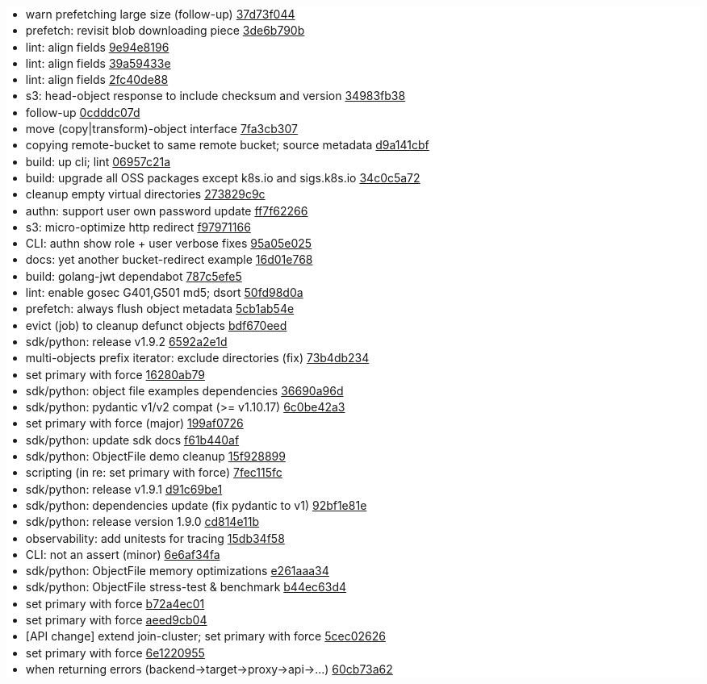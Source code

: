 * warn prefetching large size (follow-up) [37d73f044](https://github.com/NVIDIA/aistore/commit/37d73f044)
* prefetch: revisit blob downloading piece [3de6b790b](https://github.com/NVIDIA/aistore/commit/3de6b790b)
* lint: align fields [9e94e8196](https://github.com/NVIDIA/aistore/commit/9e94e8196)
* lint: align fields [39a59433e](https://github.com/NVIDIA/aistore/commit/39a59433e)
* lint: align fields [2fc40de88](https://github.com/NVIDIA/aistore/commit/2fc40de88)
* s3: head-object response to include checksum and version [34983fb38](https://github.com/NVIDIA/aistore/commit/34983fb38)
* follow-up [0cdddc07d](https://github.com/NVIDIA/aistore/commit/0cdddc07d)
* move (copy|transform)-object interface [7fa3cb307](https://github.com/NVIDIA/aistore/commit/7fa3cb307)
* copying remote-bucket to same remote bucket; source metadata [d9a141cbf](https://github.com/NVIDIA/aistore/commit/d9a141cbf)
* build: up cli; lint [06957c21a](https://github.com/NVIDIA/aistore/commit/06957c21a)
* build: upgrade all OSS packages except k8s.io and sigs.k8s.io [34c0c5a72](https://github.com/NVIDIA/aistore/commit/34c0c5a72)
* cleanup empty virtual directories [273829c9c](https://github.com/NVIDIA/aistore/commit/273829c9c)
* authn: support user own password update [ff7f62266](https://github.com/NVIDIA/aistore/commit/ff7f62266)
* s3: micro-optimize http redirect [f97971166](https://github.com/NVIDIA/aistore/commit/f97971166)
* CLI: authn show role + user verbose fixes [95a05e025](https://github.com/NVIDIA/aistore/commit/95a05e025)
* docs: yet another bucket-redirect example [16d01e768](https://github.com/NVIDIA/aistore/commit/16d01e768)
* build: golang-jwt dependabot [787c5efe5](https://github.com/NVIDIA/aistore/commit/787c5efe5)
* lint: enable gosec G401,G501 md5; dsort [50fd98d0a](https://github.com/NVIDIA/aistore/commit/50fd98d0a)
* prefetch: always flush object metadata [5cb1ab54e](https://github.com/NVIDIA/aistore/commit/5cb1ab54e)
* evict (job) to cleanup defunct objects [bdf670eed](https://github.com/NVIDIA/aistore/commit/bdf670eed)
* sdk/python: release v1.9.2 [6592a2e1d](https://github.com/NVIDIA/aistore/commit/6592a2e1d)
* multi-objects prefix iterator: exclude directories (fix) [73b4db234](https://github.com/NVIDIA/aistore/commit/73b4db234)
* set primary with force [16280ab79](https://github.com/NVIDIA/aistore/commit/16280ab79)
* sdk/python: object file examples dependencies [36690a96d](https://github.com/NVIDIA/aistore/commit/36690a96d)
* sdk/python: pydantic v1/v2 compat (>= v1.10.17) [6c0be42a3](https://github.com/NVIDIA/aistore/commit/6c0be42a3)
* set primary with force (major) [199af0726](https://github.com/NVIDIA/aistore/commit/199af0726)
* sdk/python: update sdk docs [f61b440af](https://github.com/NVIDIA/aistore/commit/f61b440af)
* sdk/python: ObjectFile demo cleanup [15f928899](https://github.com/NVIDIA/aistore/commit/15f928899)
* scripting (in re: set primary with force) [7fec115fc](https://github.com/NVIDIA/aistore/commit/7fec115fc)
* sdk/python: release v1.9.1 [d91c69be1](https://github.com/NVIDIA/aistore/commit/d91c69be1)
* sdk/python: dependencies update (fix pydantic to v1) [92bf1e81e](https://github.com/NVIDIA/aistore/commit/92bf1e81e)
* sdk/python: release version 1.9.0 [cd814e11b](https://github.com/NVIDIA/aistore/commit/cd814e11b)
* observability: add unitests for tracing [15db34f58](https://github.com/NVIDIA/aistore/commit/15db34f58)
* CLI: not an assert (minor) [6e6af34fa](https://github.com/NVIDIA/aistore/commit/6e6af34fa)
* sdk/python: ObjectFile memory optimizations [e261aaa34](https://github.com/NVIDIA/aistore/commit/e261aaa34)
* sdk/python: ObjectFile stress-test & benchmark [b44ec63d4](https://github.com/NVIDIA/aistore/commit/b44ec63d4)
* set primary with force [b72a4ec01](https://github.com/NVIDIA/aistore/commit/b72a4ec01)
* set primary with force [aeed9cb04](https://github.com/NVIDIA/aistore/commit/aeed9cb04)
* [API change] extend join-cluster; set primary with force [5cec02626](https://github.com/NVIDIA/aistore/commit/5cec02626)
* set primary with force [6e1220955](https://github.com/NVIDIA/aistore/commit/6e1220955)
* when returning errors (backend->target->proxy->api->...) [60cb73a62](https://github.com/NVIDIA/aistore/commit/60cb73a62)
